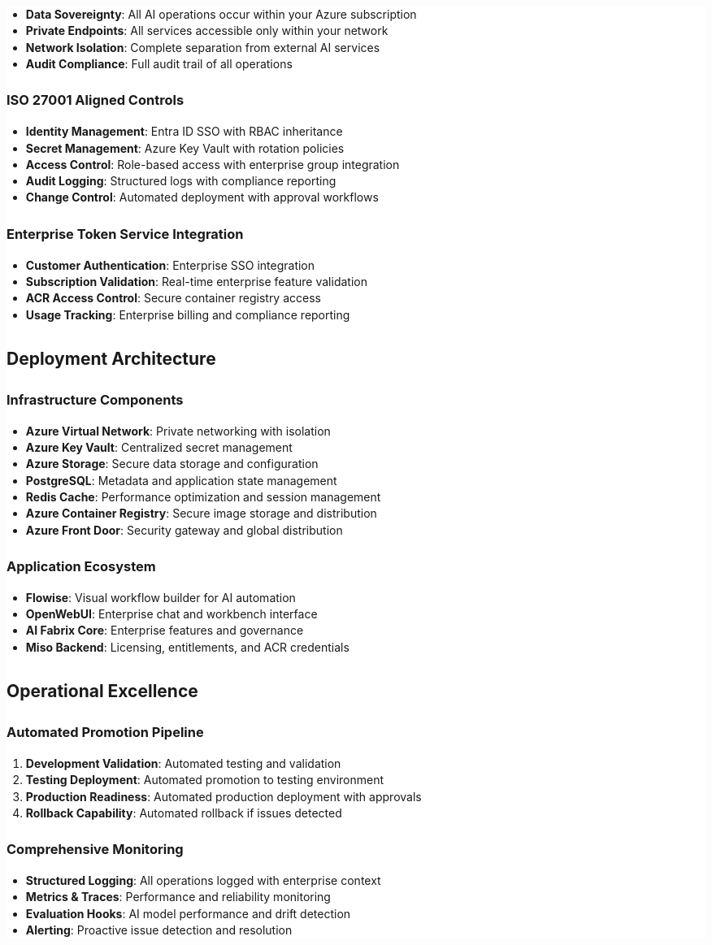- **Data Sovereignty**: All AI operations occur within your Azure subscription
- **Private Endpoints**: All services accessible only within your network
- **Network Isolation**: Complete separation from external AI services
- **Audit Compliance**: Full audit trail of all operations

### ISO 27001 Aligned Controls

- **Identity Management**: Entra ID SSO with RBAC inheritance
- **Secret Management**: Azure Key Vault with rotation policies
- **Access Control**: Role-based access with enterprise group integration
- **Audit Logging**: Structured logs with compliance reporting
- **Change Control**: Automated deployment with approval workflows

### Enterprise Token Service Integration

- **Customer Authentication**: Enterprise SSO integration
- **Subscription Validation**: Real-time enterprise feature validation
- **ACR Access Control**: Secure container registry access
- **Usage Tracking**: Enterprise billing and compliance reporting

## Deployment Architecture

### Infrastructure Components

- **Azure Virtual Network**: Private networking with isolation
- **Azure Key Vault**: Centralized secret management
- **Azure Storage**: Secure data storage and configuration
- **PostgreSQL**: Metadata and application state management
- **Redis Cache**: Performance optimization and session management
- **Azure Container Registry**: Secure image storage and distribution
- **Azure Front Door**: Security gateway and global distribution

### Application Ecosystem

- **Flowise**: Visual workflow builder for AI automation
- **OpenWebUI**: Enterprise chat and workbench interface
- **AI Fabrix Core**: Enterprise features and governance
- **Miso Backend**: Licensing, entitlements, and ACR credentials

## Operational Excellence

### Automated Promotion Pipeline

1. **Development Validation**: Automated testing and validation
2. **Testing Deployment**: Automated promotion to testing environment
3. **Production Readiness**: Automated production deployment with approvals
4. **Rollback Capability**: Automated rollback if issues detected

### Comprehensive Monitoring

- **Structured Logging**: All operations logged with enterprise context
- **Metrics & Traces**: Performance and reliability monitoring
- **Evaluation Hooks**: AI model performance and drift detection
- **Alerting**: Proactive issue detection and resolution
